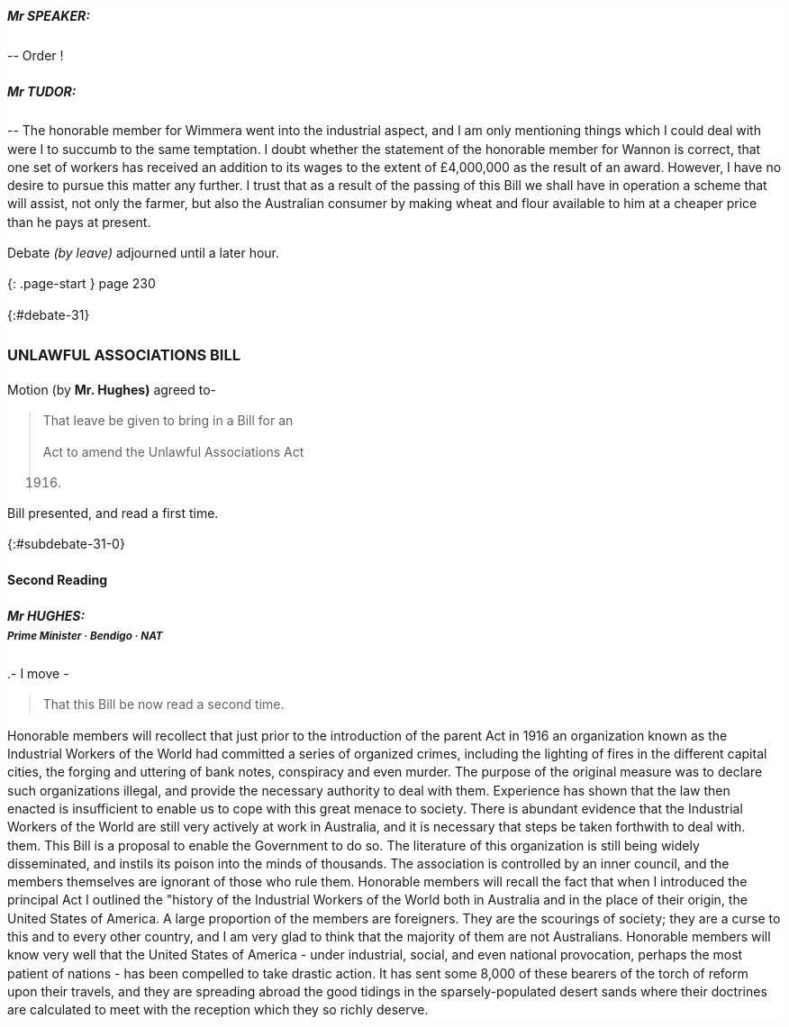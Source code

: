 ##### Mr SPEAKER:

-- Order ! 

##### Mr TUDOR:

-- The honorable member for Wimmera went into the industrial aspect, and I am only mentioning things which I could deal with were I to succumb to the same temptation. I doubt whether the statement of the honorable member for Wannon is correct, that one set of workers has received an addition to its wages to the extent of £4,000,000 as the result of an award. However, I have no desire to pursue this matter any further. I trust that as a result of the passing of this Bill we shall have in operation a scheme that will assist, not only the farmer, but also the Australian consumer by making wheat and flour available to him at a cheaper price than he pays at present. 

Debate  *(by leave)*  adjourned until a later hour. 

{: .page-start }
page 230

{:#debate-31}
### UNLAWFUL ASSOCIATIONS BILL

Motion (by  **Mr. Hughes)**  agreed to- 

  >That leave be given to bring in a Bill for an 
  >
  >Act to amend the Unlawful Associations Act 
  >
  >1916. 

Bill presented, and read a first time. 

{:#subdebate-31-0}
#### Second Reading

##### Mr HUGHES:<br><small class="text-muted">Prime Minister &middot; Bendigo &middot; NAT</small>

.- I move - 

  >That this Bill be now read a second time. 

Honorable members will recollect that just prior to the introduction of the parent Act in 1916 an organization known as the Industrial Workers of the World had committed a series of organized crimes, including the lighting of fires in the different capital cities, the forging and uttering of bank notes, conspiracy and even murder. The purpose of the original measure was to declare such organizations illegal, and provide the necessary authority to deal with them. Experience has shown that the law then enacted is insufficient to enable us to cope with this great menace to society. There is abundant evidence that the Industrial Workers of the World are still very actively at work in Australia, and it is necessary that steps be taken forthwith to deal with. them. This Bill is a proposal to enable the Government to do so. The literature of this organization is still being widely disseminated, and instils its poison into the minds of thousands. The association is controlled by an inner council, and the members themselves are ignorant of those who rule them. Honorable members will recall the fact that when I introduced the principal Act I outlined the "history of the Industrial Workers of the World both in Australia and in the place of their origin, the United States of America. A large proportion of the members are foreigners. They are the  scourings  of society; they are a curse to this and to every other country, and I am very glad to think that the majority of them are not Australians. Honorable members will know very well that the United States of America - under industrial, social, and even national provocation, perhaps the most patient of nations - has been compelled to take drastic action. It has sent some 8,000 of these bearers of the torch of reform upon their travels, and they are spreading abroad the good tidings in the sparsely-populated desert sands where their doctrines are calculated to meet with the reception which they so richly deserve. 
